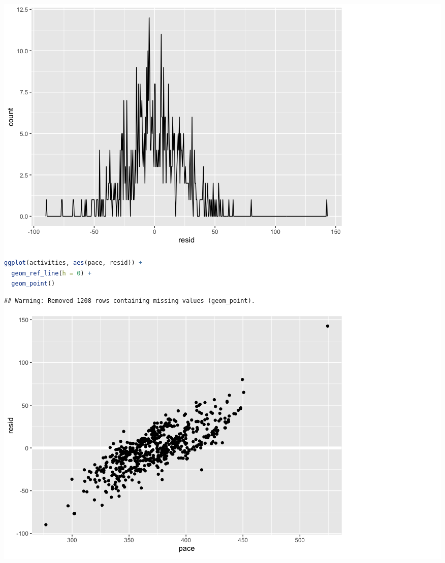 ![](running_project_notebook_files/figure-gfm/final_overall_model-1.png)

``` r
ggplot(activities, aes(pace, resid)) + 
  geom_ref_line(h = 0) +
  geom_point() 
```

    ## Warning: Removed 1208 rows containing missing values (geom_point).

![](running_project_notebook_files/figure-gfm/final_overall_model-2.png)

